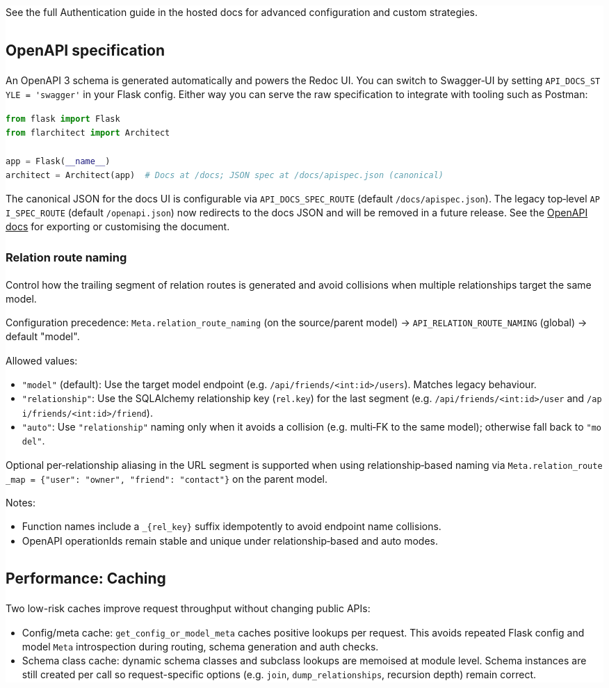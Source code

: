 See the full Authentication guide in the hosted docs for advanced configuration and custom strategies.

## OpenAPI specification

An OpenAPI 3 schema is generated automatically and powers the Redoc UI. You
can switch to Swagger‑UI by setting ``API_DOCS_STYLE = 'swagger'`` in your Flask
config. Either way you can serve the raw specification to integrate with
tooling such as Postman:

```python
from flask import Flask
from flarchitect import Architect

app = Flask(__name__)
architect = Architect(app)  # Docs at /docs; JSON spec at /docs/apispec.json (canonical)

```

The canonical JSON for the docs UI is configurable via ``API_DOCS_SPEC_ROUTE`` (default ``/docs/apispec.json``).
The legacy top‑level ``API_SPEC_ROUTE`` (default ``/openapi.json``) now redirects to the docs JSON and will be removed in a future release.
See the [OpenAPI docs](docs/source/openapi.rst) for exporting or customising the document.

### Relation route naming

Control how the trailing segment of relation routes is generated and avoid collisions when multiple relationships target the same model.

Configuration precedence: `Meta.relation_route_naming` (on the source/parent model) → `API_RELATION_ROUTE_NAMING` (global) → default "model".

Allowed values:

- `"model"` (default): Use the target model endpoint (e.g. `/api/friends/<int:id>/users`). Matches legacy behaviour.
- `"relationship"`: Use the SQLAlchemy relationship key (`rel.key`) for the last segment (e.g. `/api/friends/<int:id>/user` and `/api/friends/<int:id>/friend`).
- `"auto"`: Use `"relationship"` naming only when it avoids a collision (e.g. multi‑FK to the same model); otherwise fall back to `"model"`.

Optional per‑relationship aliasing in the URL segment is supported when using relationship‑based naming via `Meta.relation_route_map = {"user": "owner", "friend": "contact"}` on the parent model.

Notes:

- Function names include a `_{rel_key}` suffix idempotently to avoid endpoint name collisions.
- OpenAPI operationIds remain stable and unique under relationship‑based and auto modes.

## Performance: Caching

Two low-risk caches improve request throughput without changing public APIs:

- Config/meta cache: `get_config_or_model_meta` caches positive lookups per request.
  This avoids repeated Flask config and model `Meta` introspection during routing,
  schema generation and auth checks.
- Schema class cache: dynamic schema classes and subclass lookups are memoised at
  module level. Schema instances are still created per call so request-specific
  options (e.g. `join`, `dump_relationships`, recursion depth) remain correct.
